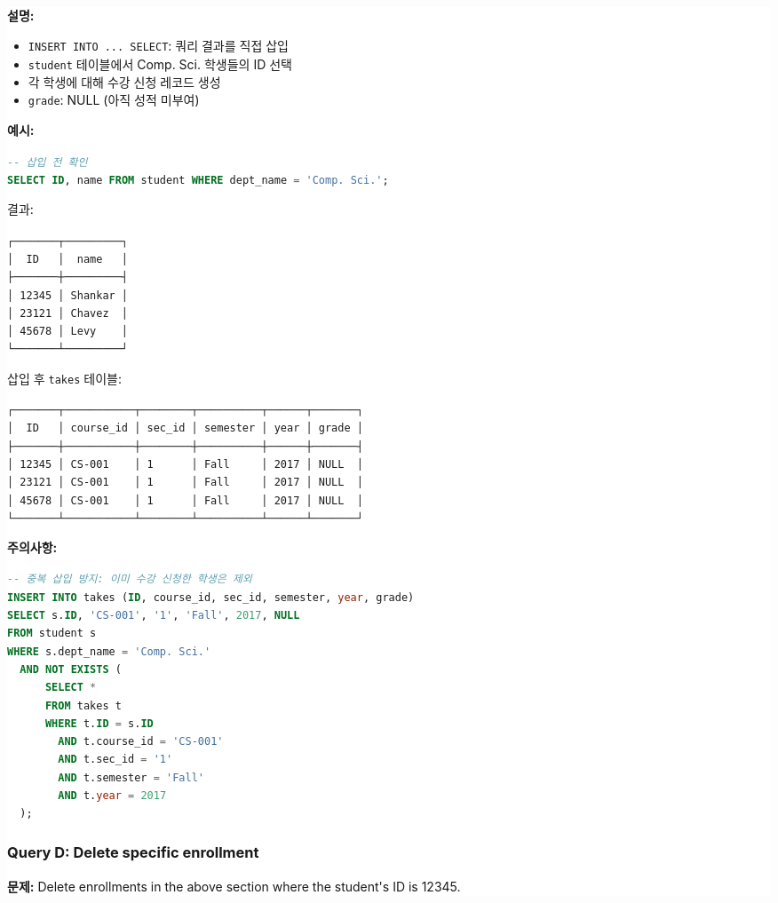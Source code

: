 **설명:**
- `INSERT INTO ... SELECT`: 쿼리 결과를 직접 삽입
- `student` 테이블에서 Comp. Sci. 학생들의 ID 선택
- 각 학생에 대해 수강 신청 레코드 생성
- `grade`: NULL (아직 성적 미부여)

**예시:**
```sql
-- 삽입 전 확인
SELECT ID, name FROM student WHERE dept_name = 'Comp. Sci.';
```

결과:
```
┌───────┬─────────┐
│  ID   │  name   │
├───────┼─────────┤
│ 12345 │ Shankar │
│ 23121 │ Chavez  │
│ 45678 │ Levy    │
└───────┴─────────┘
```

삽입 후 `takes` 테이블:
```
┌───────┬───────────┬────────┬──────────┬──────┬───────┐
│  ID   │ course_id │ sec_id │ semester │ year │ grade │
├───────┼───────────┼────────┼──────────┼──────┼───────┤
│ 12345 │ CS-001    │ 1      │ Fall     │ 2017 │ NULL  │
│ 23121 │ CS-001    │ 1      │ Fall     │ 2017 │ NULL  │
│ 45678 │ CS-001    │ 1      │ Fall     │ 2017 │ NULL  │
└───────┴───────────┴────────┴──────────┴──────┴───────┘
```

**주의사항:**
```sql
-- 중복 삽입 방지: 이미 수강 신청한 학생은 제외
INSERT INTO takes (ID, course_id, sec_id, semester, year, grade)
SELECT s.ID, 'CS-001', '1', 'Fall', 2017, NULL
FROM student s
WHERE s.dept_name = 'Comp. Sci.'
  AND NOT EXISTS (
      SELECT *
      FROM takes t
      WHERE t.ID = s.ID
        AND t.course_id = 'CS-001'
        AND t.sec_id = '1'
        AND t.semester = 'Fall'
        AND t.year = 2017
  );
```

### Query D: Delete specific enrollment

**문제:** Delete enrollments in the above section where the student's ID is 12345.
